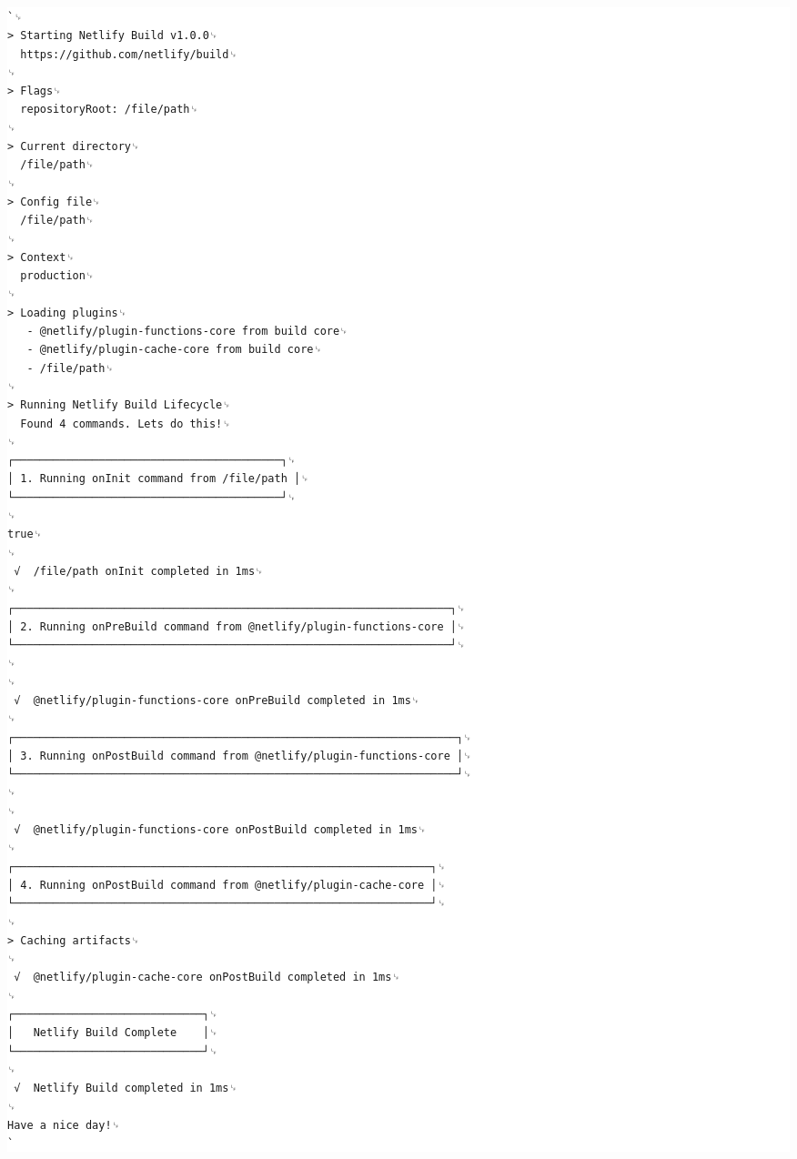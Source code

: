     `␊
    > Starting Netlify Build v1.0.0␊
      https://github.com/netlify/build␊
    ␊
    > Flags␊
      repositoryRoot: /file/path␊
    ␊
    > Current directory␊
      /file/path␊
    ␊
    > Config file␊
      /file/path␊
    ␊
    > Context␊
      production␊
    ␊
    > Loading plugins␊
       - @netlify/plugin-functions-core from build core␊
       - @netlify/plugin-cache-core from build core␊
       - /file/path␊
    ␊
    > Running Netlify Build Lifecycle␊
      Found 4 commands. Lets do this!␊
    ␊
    ┌─────────────────────────────────────────┐␊
    │ 1. Running onInit command from /file/path │␊
    └─────────────────────────────────────────┘␊
    ␊
    true␊
    ␊
     √  /file/path onInit completed in 1ms␊
    ␊
    ┌───────────────────────────────────────────────────────────────────┐␊
    │ 2. Running onPreBuild command from @netlify/plugin-functions-core │␊
    └───────────────────────────────────────────────────────────────────┘␊
    ␊
    ␊
     √  @netlify/plugin-functions-core onPreBuild completed in 1ms␊
    ␊
    ┌────────────────────────────────────────────────────────────────────┐␊
    │ 3. Running onPostBuild command from @netlify/plugin-functions-core │␊
    └────────────────────────────────────────────────────────────────────┘␊
    ␊
    ␊
     √  @netlify/plugin-functions-core onPostBuild completed in 1ms␊
    ␊
    ┌────────────────────────────────────────────────────────────────┐␊
    │ 4. Running onPostBuild command from @netlify/plugin-cache-core │␊
    └────────────────────────────────────────────────────────────────┘␊
    ␊
    > Caching artifacts␊
    ␊
     √  @netlify/plugin-cache-core onPostBuild completed in 1ms␊
    ␊
    ┌─────────────────────────────┐␊
    │   Netlify Build Complete    │␊
    └─────────────────────────────┘␊
    ␊
     √  Netlify Build completed in 1ms␊
    ␊
    Have a nice day!␊
    `
